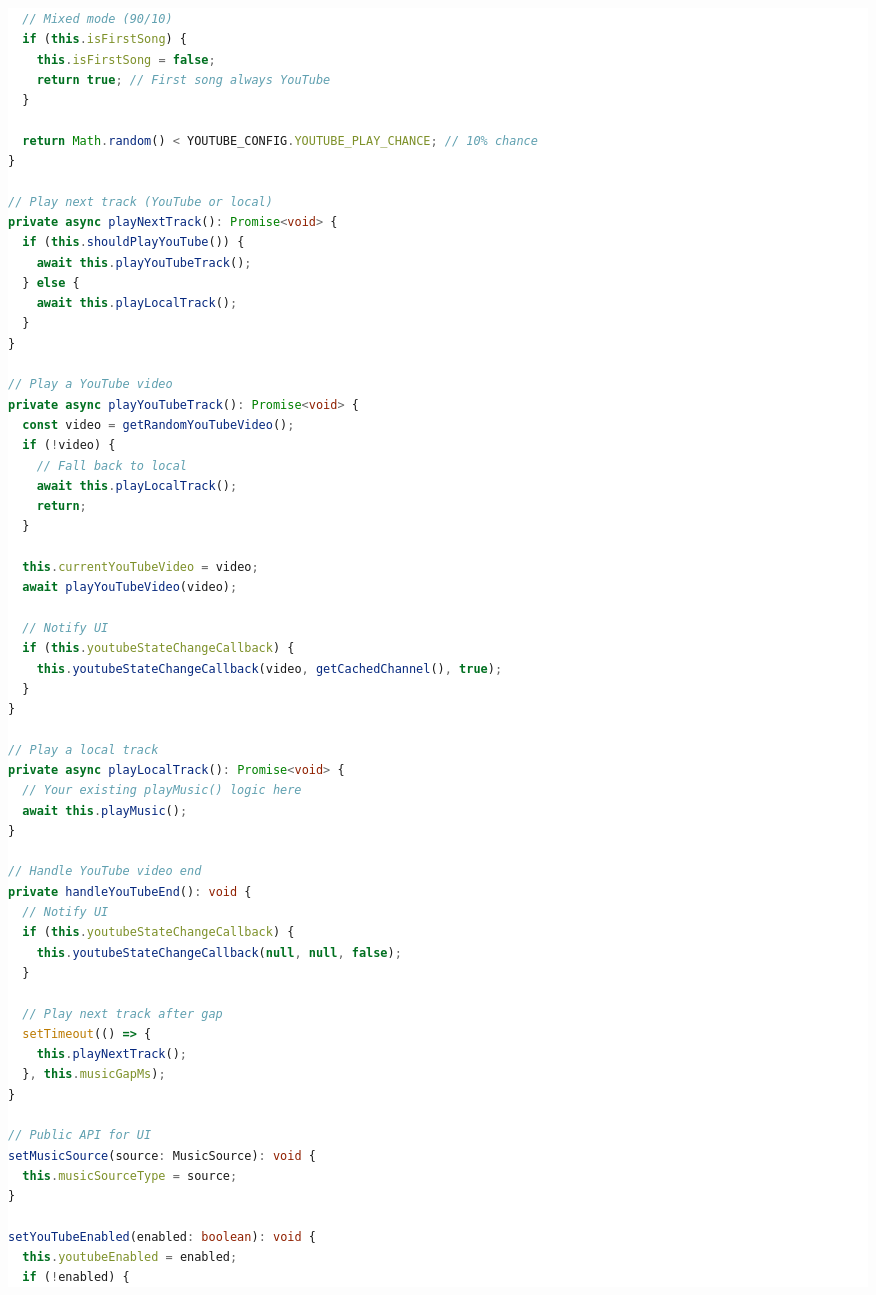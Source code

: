 ```typescript
  // Mixed mode (90/10)
  if (this.isFirstSong) {
    this.isFirstSong = false;
    return true; // First song always YouTube
  }
  
  return Math.random() < YOUTUBE_CONFIG.YOUTUBE_PLAY_CHANCE; // 10% chance
}

// Play next track (YouTube or local)
private async playNextTrack(): Promise<void> {
  if (this.shouldPlayYouTube()) {
    await this.playYouTubeTrack();
  } else {
    await this.playLocalTrack();
  }
}

// Play a YouTube video
private async playYouTubeTrack(): Promise<void> {
  const video = getRandomYouTubeVideo();
  if (!video) {
    // Fall back to local
    await this.playLocalTrack();
    return;
  }
  
  this.currentYouTubeVideo = video;
  await playYouTubeVideo(video);
  
  // Notify UI
  if (this.youtubeStateChangeCallback) {
    this.youtubeStateChangeCallback(video, getCachedChannel(), true);
  }
}

// Play a local track
private async playLocalTrack(): Promise<void> {
  // Your existing playMusic() logic here
  await this.playMusic();
}

// Handle YouTube video end
private handleYouTubeEnd(): void {
  // Notify UI
  if (this.youtubeStateChangeCallback) {
    this.youtubeStateChangeCallback(null, null, false);
  }
  
  // Play next track after gap
  setTimeout(() => {
    this.playNextTrack();
  }, this.musicGapMs);
}

// Public API for UI
setMusicSource(source: MusicSource): void {
  this.musicSourceType = source;
}

setYouTubeEnabled(enabled: boolean): void {
  this.youtubeEnabled = enabled;
  if (!enabled) {
```